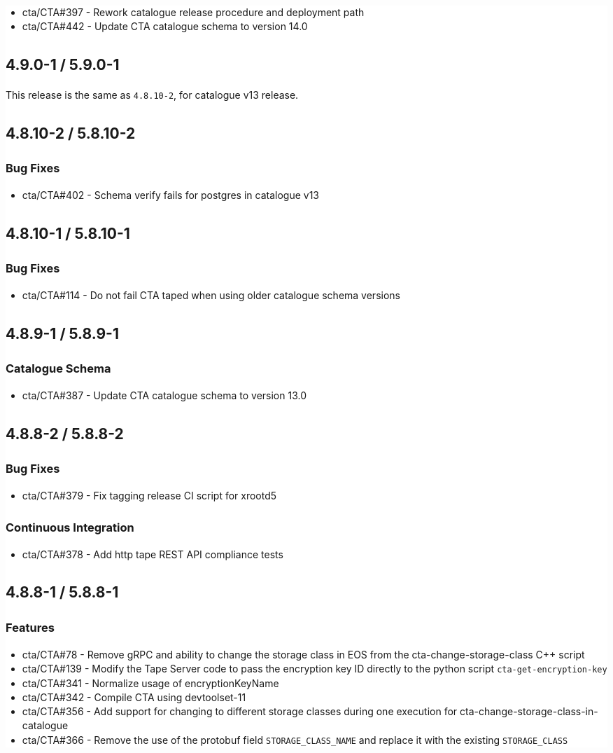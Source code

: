 - cta/CTA#397 - Rework catalogue release procedure and deployment path
- cta/CTA#442 - Update CTA catalogue schema to version 14.0

## 4.9.0-1 / 5.9.0-1

This release is the same as `4.8.10-2`, for catalogue v13 release.

## 4.8.10-2 / 5.8.10-2

### Bug Fixes

- cta/CTA#402 - Schema verify fails for postgres in catalogue v13

## 4.8.10-1 / 5.8.10-1

### Bug Fixes

- cta/CTA#114 - Do not fail CTA taped when using older catalogue schema versions

## 4.8.9-1 / 5.8.9-1

### Catalogue Schema

- cta/CTA#387 - Update CTA catalogue schema to version 13.0

## 4.8.8-2 / 5.8.8-2

### Bug Fixes

- cta/CTA#379 - Fix tagging release CI script for xrootd5

### Continuous Integration

- cta/CTA#378 - Add http tape REST API compliance tests

## 4.8.8-1 / 5.8.8-1

### Features

- cta/CTA#78 - Remove gRPC and ability to change the storage class in EOS from the cta-change-storage-class C++ script
- cta/CTA#139 - Modify the Tape Server code to pass the encryption key ID directly to the python script `cta-get-encryption-key`
- cta/CTA#341 - Normalize usage of encryptionKeyName
- cta/CTA#342 - Compile CTA using devtoolset-11
- cta/CTA#356 - Add support for changing to different storage classes during one execution for cta-change-storage-class-in-catalogue
- cta/CTA#366 - Remove the use of the protobuf field `STORAGE_CLASS_NAME` and replace it with the existing `STORAGE_CLASS`
